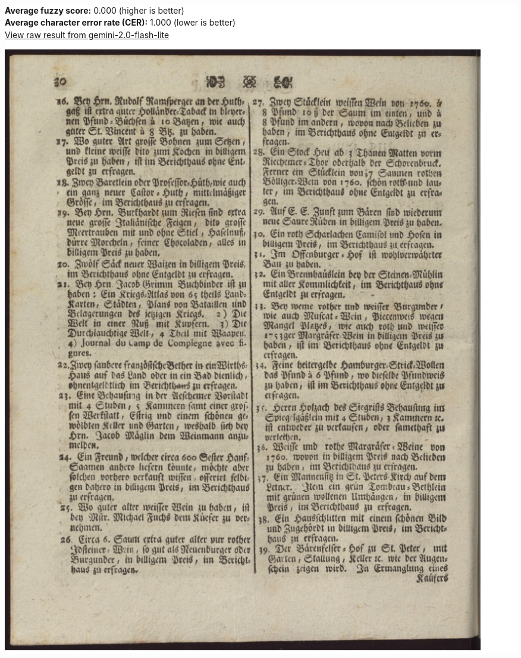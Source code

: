 **Average fuzzy score:** 0.000 (higher is better)<br>**Average character error rate (CER):** 1.000 (lower is better)<br>[View raw result from gemini-2.0-flash-lite](https://github.com/RISE-UNIBAS/humanities_data_benchmark/blob/main/results/2025-05-09/T90/request_T90_image_4.json)

<img src="https://github.com/RISE-UNIBAS/humanities_data_benchmark/blob/main/benchmarks/fraktur/images/image_4.jpg?raw=true" alt="image_4" width="800px">
